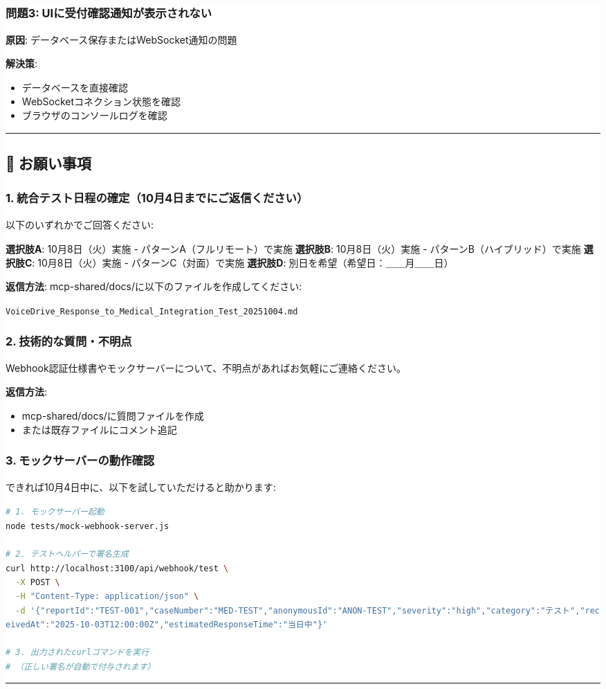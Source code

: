 ### 問題3: UIに受付確認通知が表示されない

**原因**: データベース保存またはWebSocket通知の問題

**解決策**:
- データベースを直接確認
- WebSocketコネクション状態を確認
- ブラウザのコンソールログを確認

---

## 🤝 お願い事項

### 1. 統合テスト日程の確定（10月4日までにご返信ください）

以下のいずれかでご回答ください:

**選択肢A**: 10月8日（火）実施 - パターンA（フルリモート）で実施
**選択肢B**: 10月8日（火）実施 - パターンB（ハイブリッド）で実施
**選択肢C**: 10月8日（火）実施 - パターンC（対面）で実施
**選択肢D**: 別日を希望（希望日：＿＿月＿＿日）

**返信方法**:
mcp-shared/docs/に以下のファイルを作成してください:
```
VoiceDrive_Response_to_Medical_Integration_Test_20251004.md
```

### 2. 技術的な質問・不明点

Webhook認証仕様書やモックサーバーについて、不明点があればお気軽にご連絡ください。

**返信方法**:
- mcp-shared/docs/に質問ファイルを作成
- または既存ファイルにコメント追記

### 3. モックサーバーの動作確認

できれば10月4日中に、以下を試していただけると助かります:

```bash
# 1. モックサーバー起動
node tests/mock-webhook-server.js

# 2. テストヘルパーで署名生成
curl http://localhost:3100/api/webhook/test \
  -X POST \
  -H "Content-Type: application/json" \
  -d '{"reportId":"TEST-001","caseNumber":"MED-TEST","anonymousId":"ANON-TEST","severity":"high","category":"テスト","receivedAt":"2025-10-03T12:00:00Z","estimatedResponseTime":"当日中"}'

# 3. 出力されたcurlコマンドを実行
# （正しい署名が自動で付与されます）
```

---
